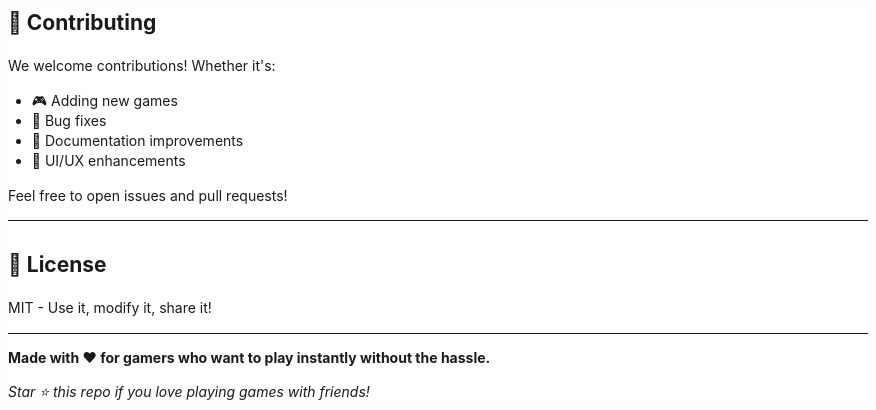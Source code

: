 ## 🤝 Contributing

We welcome contributions! Whether it's:

- 🎮 Adding new games
- 🐛 Bug fixes
- 📝 Documentation improvements
- 🎨 UI/UX enhancements

Feel free to open issues and pull requests!

---

## 📄 License

MIT - Use it, modify it, share it!

---

**Made with ❤️ for gamers who want to play instantly without the hassle.**

_Star ⭐ this repo if you love playing games with friends!_
